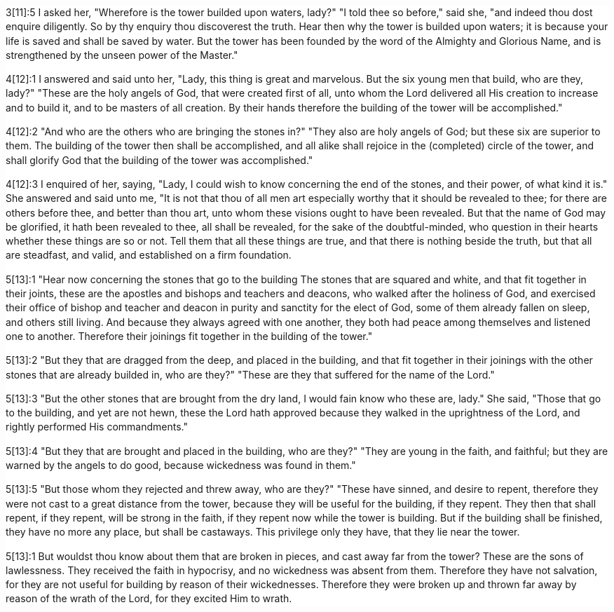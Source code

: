 3[11]:5 I asked her, "Wherefore is the tower builded upon waters, lady?" "I told thee so before," said she, "and indeed thou dost enquire diligently. So by thy enquiry thou discoverest the truth. Hear then why the tower is builded upon waters; it is because your life is saved and shall be saved by water. But the tower has been founded by the word of the Almighty and Glorious Name, and is strengthened by the unseen power of the Master."

4[12]:1 I answered and said unto her, "Lady, this thing is great and marvelous. But the six young men that build, who are they, lady?" "These are the holy angels of God, that were created first of all, unto whom the Lord delivered all His creation to increase and to build it, and to be masters of all creation. By their hands therefore the building of the tower will be accomplished."

4[12]:2 "And who are the others who are bringing the stones in?" "They also are holy angels of God; but these six are superior to them. The building of the tower then shall be accomplished, and all alike shall rejoice in the (completed) circle of the tower, and shall glorify God that the building of the tower was accomplished."

4[12]:3 I enquired of her, saying, "Lady, I could wish to know concerning the end of the stones, and their power, of what kind it is." She answered and said unto me, "It is not that thou of all men art especially worthy that it should be revealed to thee; for there are others before thee, and better than thou art, unto whom these visions ought to have been revealed. But that the name of God may be glorified, it hath been revealed to thee, all shall be revealed, for the sake of the doubtful-minded, who question in their hearts whether these things are so or not. Tell them that all these things are true, and that there is nothing beside the truth, but that all are steadfast, and valid, and established on a firm foundation.

5[13]:1 "Hear now concerning the stones that go to the building The stones that are squared and white, and that fit together in their joints, these are the apostles and bishops and teachers and deacons, who walked after the holiness of God, and exercised their office of bishop and teacher and deacon in purity and sanctity for the elect of God, some of them already fallen on sleep, and others still living. And because they always agreed with one another, they both had peace among themselves and listened one to another. Therefore their joinings fit together in the building of the tower."

5[13]:2 "But they that are dragged from the deep, and placed in the building, and that fit together in their joinings with the other stones that are already builded in, who are they?" "These are they that suffered for the name of the Lord."

5[13]:3 "But the other stones that are brought from the dry land, I would fain know who these are, lady." She said, "Those that go to the building, and yet are not hewn, these the Lord hath approved because they walked in the uprightness of the Lord, and rightly performed His commandments."

5[13]:4 "But they that are brought and placed in the building, who are they?" "They are young in the faith, and faithful; but they are warned by the angels to do good, because wickedness was found in them."

5[13]:5 "But those whom they rejected and threw away, who are they?" "These have sinned, and desire to repent, therefore they were not cast to a great distance from the tower, because they will be useful for the building, if they repent. They then that shall repent, if they repent, will be strong in the faith, if they repent now while the tower is building. But if the building shall be finished, they have no more any place, but shall be castaways. This privilege only they have, that they lie near the tower.

5[13]:1 But wouldst thou know about them that are broken in pieces, and cast away far from the tower? These are the sons of lawlessness. They received the faith in hypocrisy, and no wickedness was absent from them. Therefore they have not salvation, for they are not useful for building by reason of their wickednesses. Therefore they were broken up and thrown far away by reason of the wrath of the Lord, for they excited Him to wrath.
